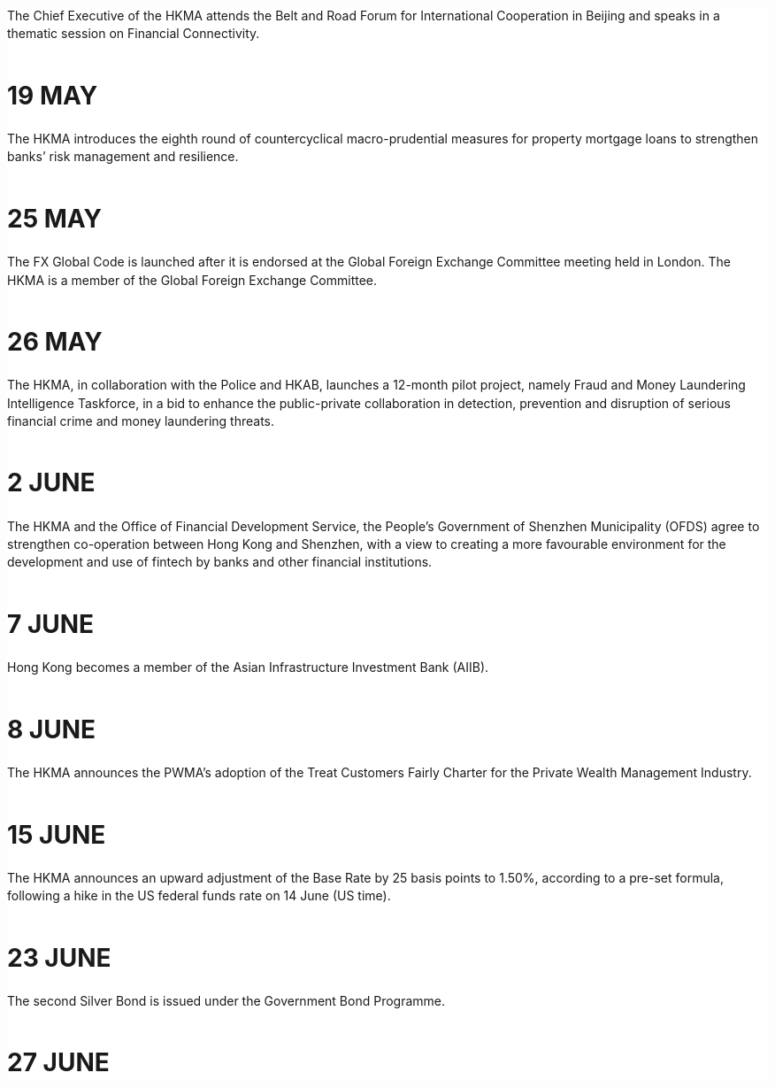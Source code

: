 The Chief Executive of the HKMA attends the Belt and Road Forum for International Cooperation in Beijing and speaks in a thematic session on Financial Connectivity.

# 19 MAY

The HKMA introduces the eighth round of countercyclical macro-prudential measures for property mortgage loans to strengthen banks’ risk management and resilience.

# 25 MAY

The FX Global Code is launched after it is endorsed at the Global Foreign Exchange Committee meeting held in London. The HKMA is a member of the Global Foreign Exchange Committee.

# 26 MAY

The HKMA, in collaboration with the Police and HKAB, launches a 12-month pilot project, namely Fraud and Money Laundering Intelligence Taskforce, in a bid to enhance the public-private collaboration in detection, prevention and disruption of serious financial crime and money laundering threats.

# 2 JUNE

The HKMA and the Office of Financial Development Service, the People’s Government of Shenzhen Municipality (OFDS) agree to strengthen co-operation between Hong Kong and Shenzhen, with a view to creating a more favourable environment for the development and use of fintech by banks and other financial institutions.

# 7 JUNE

Hong Kong becomes a member of the Asian Infrastructure Investment Bank (AIIB).

# 8 JUNE

The HKMA announces the PWMA’s adoption of the Treat Customers Fairly Charter for the Private Wealth Management Industry.

# 15 JUNE

The HKMA announces an upward adjustment of the Base Rate by 25 basis points to 1.50%, according to a pre-set formula, following a hike in the US federal funds rate on 14 June (US time).

# 23 JUNE

The second Silver Bond is issued under the Government Bond Programme.

# 27 JUNE
